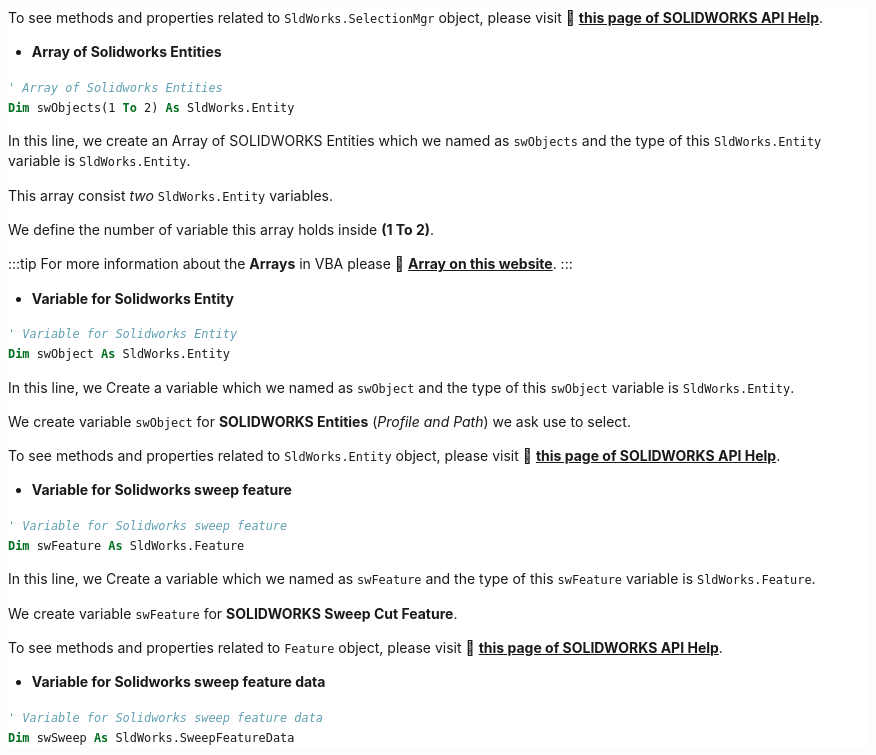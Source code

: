 To see methods and properties related to `SldWorks.SelectionMgr` object, please visit 🚀 **[this page of SOLIDWORKS API Help](https://help.solidworks.com/2019/english/api/sldworksapi/SolidWorks.Interop.sldworks~SolidWorks.Interop.sldworks.ISelectionMgr_members.html)**.

* **Array of Solidworks Entities**

```vb showlinenumbers showLineNumbers
' Array of Solidworks Entities
Dim swObjects(1 To 2) As SldWorks.Entity
```

In this line, we create an Array of SOLIDWORKS Entities which we named as `swObjects` and the type of this `SldWorks.Entity` variable is `SldWorks.Entity`.

This array consist *two* `SldWorks.Entity` variables.

We define the number of variable this array holds inside **(1 To 2)**.

:::tip
For more information about the **Arrays** in VBA please 🚀 **[Array on this website](/vba/vba-arrays/)**.
:::

* **Variable for Solidworks Entity**

```vb showlinenumbers showLineNumbers
' Variable for Solidworks Entity
Dim swObject As SldWorks.Entity
```

In this line, we Create a variable which we named as `swObject` and the type of this `swObject` variable is `SldWorks.Entity`.

We create variable `swObject` for **SOLIDWORKS Entities** (*Profile and Path*) we ask use to select.

To see methods and properties related to `SldWorks.Entity` object, please visit 🚀 **[this page of SOLIDWORKS API Help](https://help.solidworks.com/2019/english/api/sldworksapi/SolidWorks.Interop.sldworks~SolidWorks.Interop.sldworks.IEntity_members.html)**.

* **Variable for Solidworks sweep feature**

```vb showlinenumbers showLineNumbers
' Variable for Solidworks sweep feature
Dim swFeature As SldWorks.Feature
```

In this line, we Create a variable which we named as `swFeature` and the type of this `swFeature` variable is `SldWorks.Feature`.

We create variable `swFeature` for **SOLIDWORKS Sweep Cut Feature**.

To see methods and properties related to `Feature` object, please visit 🚀 **[this page of SOLIDWORKS API Help](https://help.solidworks.com/2019/english/api/sldworksapi/SolidWorks.Interop.sldworks~SolidWorks.Interop.sldworks.IFeature_members.html)**.

* **Variable for Solidworks sweep feature data**

```vb showlinenumbers showLineNumbers
' Variable for Solidworks sweep feature data
Dim swSweep As SldWorks.SweepFeatureData
```
